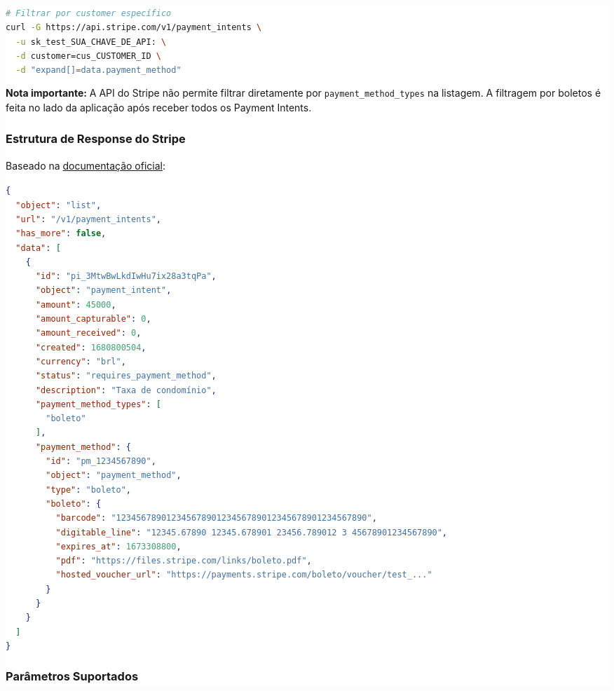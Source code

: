 ```bash
# Filtrar por customer específico
curl -G https://api.stripe.com/v1/payment_intents \
  -u sk_test_SUA_CHAVE_DE_API: \
  -d customer=cus_CUSTOMER_ID \
  -d "expand[]=data.payment_method"
```

**Nota importante:** A API do Stripe não permite filtrar diretamente por `payment_method_types` na listagem. A filtragem por boletos é feita no lado da aplicação após receber todos os Payment Intents.

### Estrutura de Response do Stripe

Baseado na [documentação oficial](https://docs.stripe.com/api/payment_intents/list):

```json
{
  "object": "list",
  "url": "/v1/payment_intents",
  "has_more": false,
  "data": [
    {
      "id": "pi_3MtwBwLkdIwHu7ix28a3tqPa",
      "object": "payment_intent",
      "amount": 45000,
      "amount_capturable": 0,
      "amount_received": 0,
      "created": 1680800504,
      "currency": "brl",
      "status": "requires_payment_method",
      "description": "Taxa de condomínio",
      "payment_method_types": [
        "boleto"
      ],
      "payment_method": {
        "id": "pm_1234567890",
        "object": "payment_method",
        "type": "boleto",
        "boleto": {
          "barcode": "12345678901234567890123456789012345678901234567890",
          "digitable_line": "12345.67890 12345.678901 23456.789012 3 45678901234567890",
          "expires_at": 1673308800,
          "pdf": "https://files.stripe.com/links/boleto.pdf",
          "hosted_voucher_url": "https://payments.stripe.com/boleto/voucher/test_..."
        }
      }
    }
  ]
}
```

### Parâmetros Suportados

